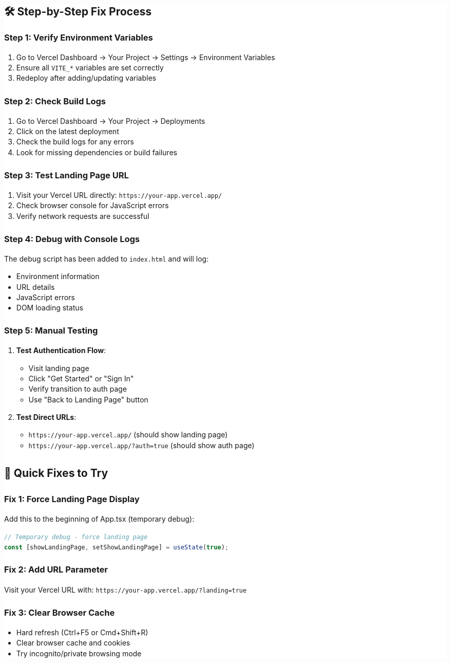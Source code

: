 ## 🛠️ Step-by-Step Fix Process

### Step 1: Verify Environment Variables
1. Go to Vercel Dashboard → Your Project → Settings → Environment Variables
2. Ensure all `VITE_*` variables are set correctly
3. Redeploy after adding/updating variables

### Step 2: Check Build Logs
1. Go to Vercel Dashboard → Your Project → Deployments
2. Click on the latest deployment
3. Check the build logs for any errors
4. Look for missing dependencies or build failures

### Step 3: Test Landing Page URL
1. Visit your Vercel URL directly: `https://your-app.vercel.app/`
2. Check browser console for JavaScript errors
3. Verify network requests are successful

### Step 4: Debug with Console Logs
The debug script has been added to `index.html` and will log:
- Environment information
- URL details
- JavaScript errors
- DOM loading status

### Step 5: Manual Testing
1. **Test Authentication Flow**:
   - Visit landing page
   - Click "Get Started" or "Sign In"
   - Verify transition to auth page
   - Use "Back to Landing Page" button

2. **Test Direct URLs**:
   - `https://your-app.vercel.app/` (should show landing page)
   - `https://your-app.vercel.app/?auth=true` (should show auth page)

## 🔧 Quick Fixes to Try

### Fix 1: Force Landing Page Display
Add this to the beginning of App.tsx (temporary debug):
```typescript
// Temporary debug - force landing page
const [showLandingPage, setShowLandingPage] = useState(true);
```

### Fix 2: Add URL Parameter
Visit your Vercel URL with: `https://your-app.vercel.app/?landing=true`

### Fix 3: Clear Browser Cache
- Hard refresh (Ctrl+F5 or Cmd+Shift+R)
- Clear browser cache and cookies
- Try incognito/private browsing mode
